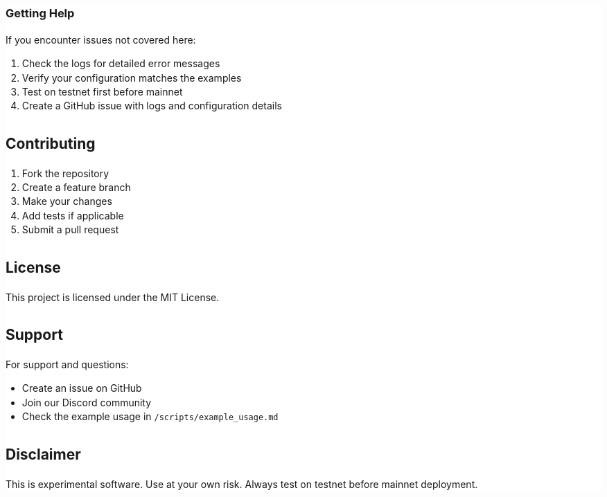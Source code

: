 ### Getting Help

If you encounter issues not covered here:
1. Check the logs for detailed error messages
2. Verify your configuration matches the examples
3. Test on testnet first before mainnet
4. Create a GitHub issue with logs and configuration details

## Contributing

1. Fork the repository
2. Create a feature branch
3. Make your changes
4. Add tests if applicable
5. Submit a pull request

## License

This project is licensed under the MIT License.

## Support

For support and questions:
- Create an issue on GitHub
- Join our Discord community
- Check the example usage in `/scripts/example_usage.md`

## Disclaimer

This is experimental software. Use at your own risk. Always test on testnet before mainnet deployment.
